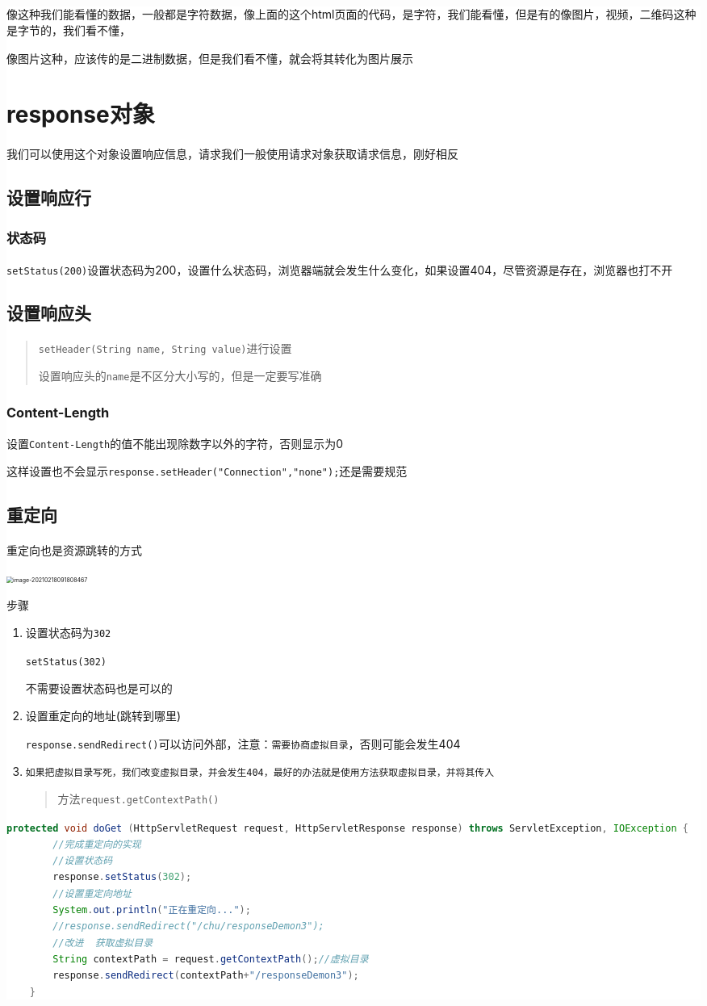 像这种我们能看懂的数据，一般都是字符数据，像上面的这个html页面的代码，是字符，我们能看懂，但是有的像图片，视频，二维码这种是字节的，我们看不懂，

像图片这种，应该传的是二进制数据，但是我们看不懂，就会将其转化为图片展示

# response对象

我们可以使用这个对象设置响应信息，请求我们一般使用请求对象获取请求信息，刚好相反

## 设置响应行

### 状态码

`setStatus(200)`设置状态码为200，设置什么状态码，浏览器端就会发生什么变化，如果设置404，尽管资源是存在，浏览器也打不开

## 设置响应头

> `setHeader(String name, String value)`进行设置
>
> 设置响应头的`name`是不区分大小写的，但是一定要写准确

### Content-Length

设置`Content-Length`的值不能出现除数字以外的字符，否则显示为0

这样设置也不会显示`response.setHeader("Connection","none");`还是需要规范

## 重定向

重定向也是资源跳转的方式

<img src="http://ooszy.cco.vin/img/blog-note/image-20210218091808467.png?x-oss-process=style/pictureProcess1" alt="image-20210218091808467" style="zoom:50%;" />

步骤

1. 设置状态码为`302`

    `setStatus(302)`

    不需要设置状态码也是可以的

2. 设置重定向的地址(跳转到哪里)

    `response.sendRedirect()`可以访问外部，注意：`需要协商虚拟目录`，否则可能会发生404

3. `如果把虚拟目录写死，我们改变虚拟目录，并会发生404，最好的办法就是使用方法获取虚拟目录，并将其传入`

    > 方法`request.getContextPath()`

```java
protected void doGet (HttpServletRequest request, HttpServletResponse response) throws ServletException, IOException {
        //完成重定向的实现
        //设置状态码
        response.setStatus(302);
        //设置重定向地址
        System.out.println("正在重定向...");
        //response.sendRedirect("/chu/responseDemon3");
        //改进  获取虚拟目录
        String contextPath = request.getContextPath();//虚拟目录
        response.sendRedirect(contextPath+"/responseDemon3");
    }
```
